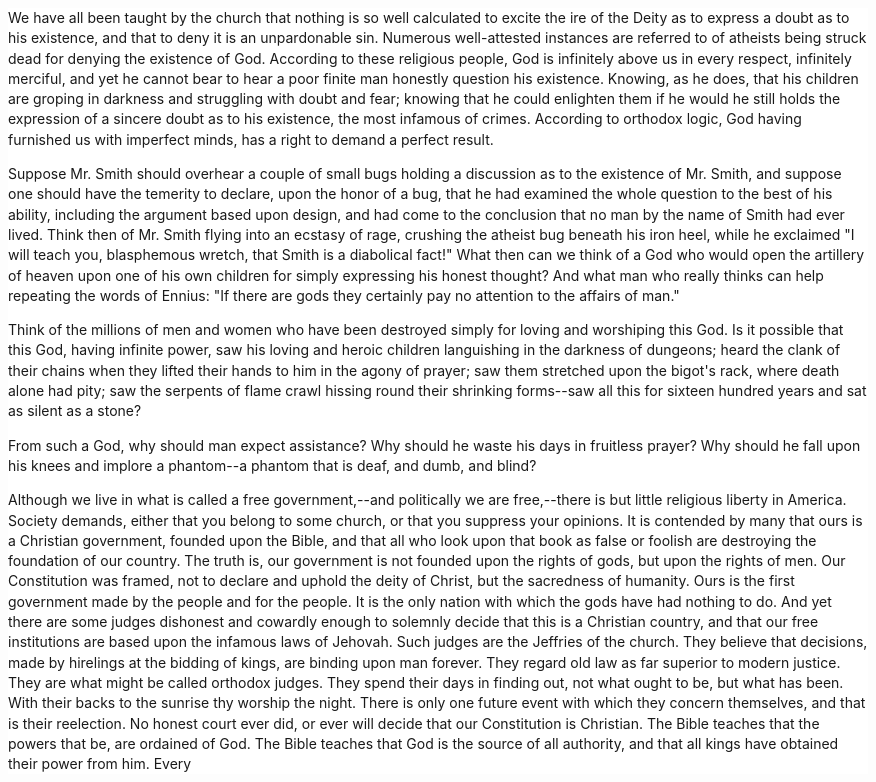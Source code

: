 We have all been taught by the church that nothing is so well calculated
to excite the ire of the Deity as to express a doubt as to his
existence, and that to deny it is an unpardonable sin. Numerous
well-attested instances are referred to of atheists being struck dead
for denying the existence of God. According to these religious people,
God is infinitely above us in every respect, infinitely merciful, and
yet he cannot bear to hear a poor finite man honestly question his
existence. Knowing, as he does, that his children are groping in
darkness and struggling with doubt and fear; knowing that he could
enlighten them if he would he still holds the expression of a sincere
doubt as to his existence, the most infamous of crimes. According to
orthodox logic, God having furnished us with imperfect minds, has a
right to demand a perfect result.

Suppose Mr. Smith should overhear a couple of small bugs holding a
discussion as to the existence of Mr. Smith, and suppose one should have
the temerity to declare, upon the honor of a bug, that he had examined
the whole question to the best of his ability, including the argument
based upon design, and had come to the conclusion that no man by the
name of Smith had ever lived. Think then of Mr. Smith flying into an
ecstasy of rage, crushing the atheist bug beneath his iron heel, while
he exclaimed "I will teach you, blasphemous wretch, that Smith is a
diabolical fact!" What then can we think of a God who would open the
artillery of heaven upon one of his own children for simply expressing
his honest thought? And what man who really thinks can help repeating
the words of Ennius: "If there are gods they certainly pay no attention
to the affairs of man."

Think of the millions of men and women who have been destroyed simply
for loving and worshiping this God. Is it possible that this God, having
infinite power, saw his loving and heroic children languishing in the
darkness of dungeons; heard the clank of their chains when they lifted
their hands to him in the agony of prayer; saw them stretched upon the
bigot's rack, where death alone had pity; saw the serpents of flame
crawl hissing round their shrinking forms--saw all this for sixteen
hundred years and sat as silent as a stone?

From such a God, why should man expect assistance? Why should he waste
his days in fruitless prayer? Why should he fall upon his knees and
implore a phantom--a phantom that is deaf, and dumb, and blind?

Although we live in what is called a free government,--and politically
we are free,--there is but little religious liberty in America. Society
demands, either that you belong to some church, or that you suppress
your opinions. It is contended by many that ours is a Christian
government, founded upon the Bible, and that all who look upon that book
as false or foolish are destroying the foundation of our country. The
truth is, our government is not founded upon the rights of gods, but
upon the rights of men. Our Constitution was framed, not to declare and
uphold the deity of Christ, but the sacredness of humanity. Ours is the
first government made by the people and for the people. It is the only
nation with which the gods have had nothing to do. And yet there are
some judges dishonest and cowardly enough to solemnly decide that this
is a Christian country, and that our free institutions are based upon
the infamous laws of Jehovah. Such judges are the Jeffries of the
church. They believe that decisions, made by hirelings at the bidding of
kings, are binding upon man forever. They regard old law as far superior
to modern justice. They are what might be called orthodox judges. They
spend their days in finding out, not what ought to be, but what has
been. With their backs to the sunrise thy worship the night. There is
only one future event with which they concern themselves, and that is
their reelection. No honest court ever did, or ever will decide that our
Constitution is Christian. The Bible teaches that the powers that be,
are ordained of God. The Bible teaches that God is the source of all
authority, and that all kings have obtained their power from him. Every